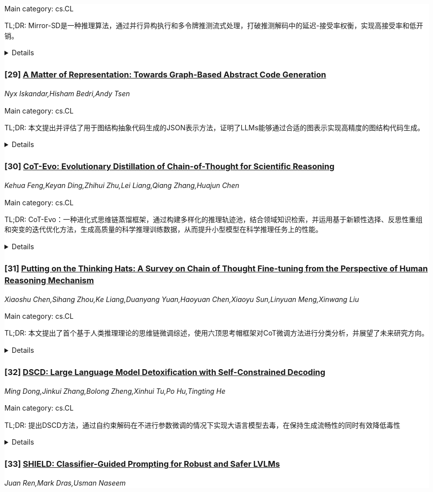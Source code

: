Main category: cs.CL

TL;DR: Mirror-SD是一种推理算法，通过并行异构执行和多令牌推测流式处理，打破推测解码中的延迟-接受率权衡，实现高接受率和低开销。


<details><summary>Details</summary></details>


### [29] [A Matter of Representation: Towards Graph-Based Abstract Code Generation](https://arxiv.org/abs/2510.13163)
*Nyx Iskandar,Hisham Bedri,Andy Tsen*

Main category: cs.CL

TL;DR: 本文提出并评估了用于图结构抽象代码生成的JSON表示方法，证明了LLMs能够通过合适的图表示实现高精度的图结构代码生成。


<details><summary>Details</summary></details>


### [30] [CoT-Evo: Evolutionary Distillation of Chain-of-Thought for Scientific Reasoning](https://arxiv.org/abs/2510.13166)
*Kehua Feng,Keyan Ding,Zhihui Zhu,Lei Liang,Qiang Zhang,Huajun Chen*

Main category: cs.CL

TL;DR: CoT-Evo：一种进化式思维链蒸馏框架，通过构建多样化的推理轨迹池，结合领域知识检索，并运用基于新颖性选择、反思性重组和突变的迭代优化方法，生成高质量的科学推理训练数据，从而提升小型模型在科学推理任务上的性能。


<details><summary>Details</summary></details>


### [31] [Putting on the Thinking Hats: A Survey on Chain of Thought Fine-tuning from the Perspective of Human Reasoning Mechanism](https://arxiv.org/abs/2510.13170)
*Xiaoshu Chen,Sihang Zhou,Ke Liang,Duanyang Yuan,Haoyuan Chen,Xiaoyu Sun,Linyuan Meng,Xinwang Liu*

Main category: cs.CL

TL;DR: 本文提出了首个基于人类推理理论的思维链微调综述，使用六顶思考帽框架对CoT微调方法进行分类分析，并展望了未来研究方向。


<details><summary>Details</summary></details>


### [32] [DSCD: Large Language Model Detoxification with Self-Constrained Decoding](https://arxiv.org/abs/2510.13183)
*Ming Dong,Jinkui Zhang,Bolong Zheng,Xinhui Tu,Po Hu,Tingting He*

Main category: cs.CL

TL;DR: 提出DSCD方法，通过自约束解码在不进行参数微调的情况下实现大语言模型去毒，在保持生成流畅性的同时有效降低毒性


<details><summary>Details</summary></details>


### [33] [SHIELD: Classifier-Guided Prompting for Robust and Safer LVLMs](https://arxiv.org/abs/2510.13190)
*Juan Ren,Mark Dras,Usman Naseem*
